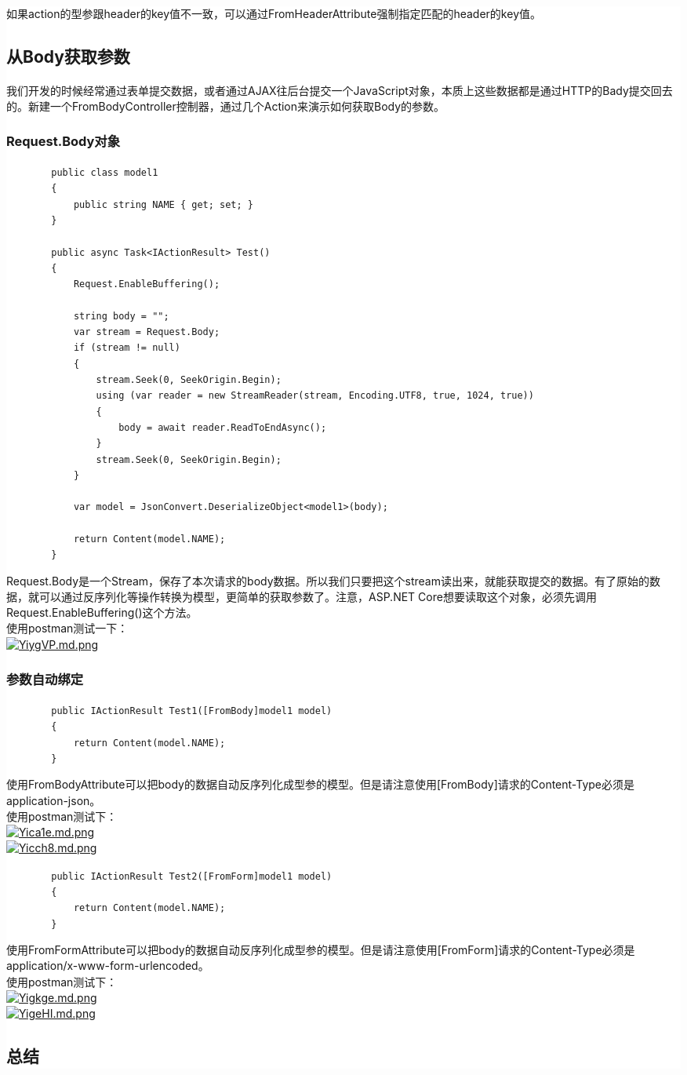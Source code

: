 ```
```
如果action的型参跟header的key值不一致，可以通过FromHeaderAttribute强制指定匹配的header的key值。
## 从Body获取参数
我们开发的时候经常通过表单提交数据，或者通过AJAX往后台提交一个JavaScript对象，本质上这些数据都是通过HTTP的Bady提交回去的。新建一个FromBodyController控制器，通过几个Action来演示如何获取Body的参数。
### Request.Body对象
```
        public class model1
        {
            public string NAME { get; set; }
        }

        public async Task<IActionResult> Test()
        {
            Request.EnableBuffering();

            string body = "";
            var stream = Request.Body;
            if (stream != null)
            {
                stream.Seek(0, SeekOrigin.Begin);
                using (var reader = new StreamReader(stream, Encoding.UTF8, true, 1024, true))
                {
                    body = await reader.ReadToEndAsync();
                }
                stream.Seek(0, SeekOrigin.Begin);
            }

            var model = JsonConvert.DeserializeObject<model1>(body);

            return Content(model.NAME);
        }
```
Request.Body是一个Stream，保存了本次请求的body数据。所以我们只要把这个stream读出来，就能获取提交的数据。有了原始的数据，就可以通过反序列化等操作转换为模型，更简单的获取参数了。注意，ASP.NET Core想要读取这个对象，必须先调用Request.EnableBuffering()这个方法。     
使用postman测试一下：    
[![YiygVP.md.png](https://s1.ax1x.com/2020/05/05/YiygVP.md.png)](https://imgchr.com/i/YiygVP)    
### 参数自动绑定
```
        public IActionResult Test1([FromBody]model1 model)
        {
            return Content(model.NAME);
        }
```
使用FromBodyAttribute可以把body的数据自动反序列化成型参的模型。但是请注意使用[FromBody]请求的Content-Type必须是application-json。    
使用postman测试下：    
[![Yica1e.md.png](https://s1.ax1x.com/2020/05/05/Yica1e.md.png)](https://imgchr.com/i/Yica1e)    
[![Yicch8.md.png](https://s1.ax1x.com/2020/05/05/Yicch8.md.png)](https://imgchr.com/i/Yicch8)
```
        public IActionResult Test2([FromForm]model1 model)
        {
            return Content(model.NAME);
        }
```
使用FromFormAttribute可以把body的数据自动反序列化成型参的模型。但是请注意使用[FromForm]请求的Content-Type必须是application/x-www-form-urlencoded。    
使用postman测试下：    
[![Yigkge.md.png](https://s1.ax1x.com/2020/05/05/Yigkge.md.png)](https://imgchr.com/i/Yigkge)   
[![YigeHI.md.png](https://s1.ax1x.com/2020/05/05/YigeHI.md.png)](https://imgchr.com/i/YigeHI)    
## 总结
